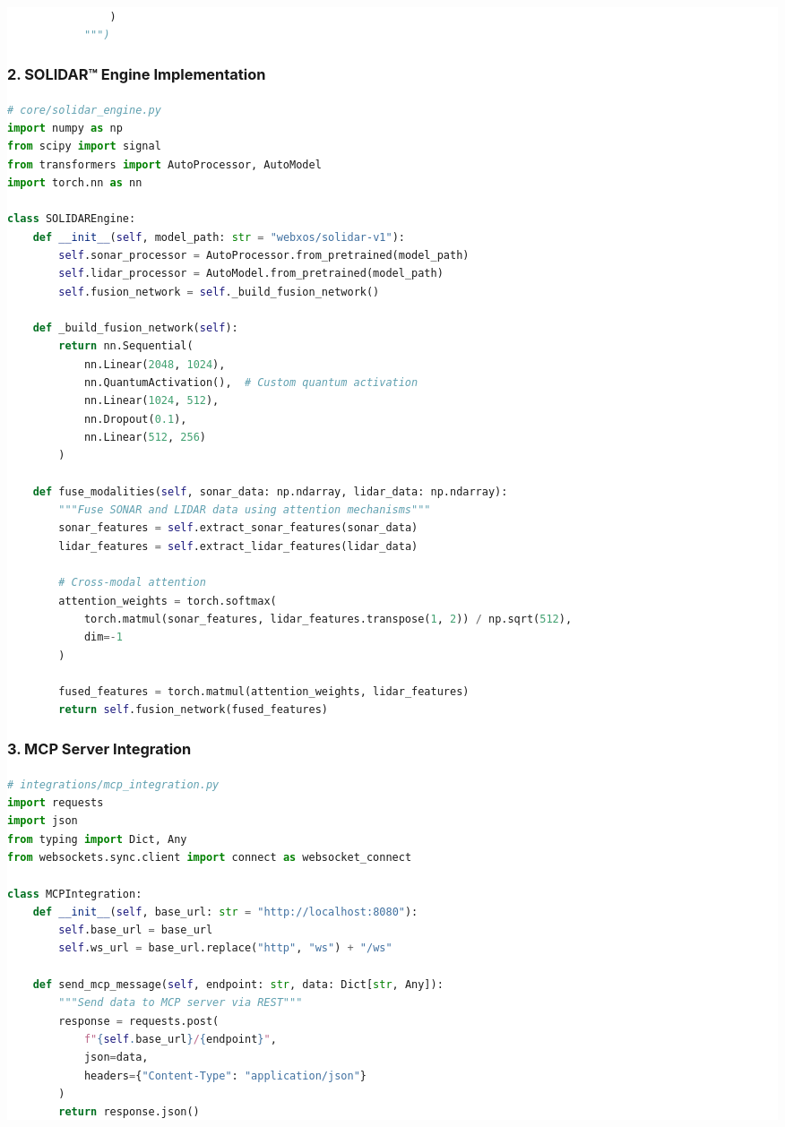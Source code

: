 ```python
                )
            """)
```

### 2. SOLIDAR™ Engine Implementation
```python
# core/solidar_engine.py
import numpy as np
from scipy import signal
from transformers import AutoProcessor, AutoModel
import torch.nn as nn

class SOLIDAREngine:
    def __init__(self, model_path: str = "webxos/solidar-v1"):
        self.sonar_processor = AutoProcessor.from_pretrained(model_path)
        self.lidar_processor = AutoModel.from_pretrained(model_path)
        self.fusion_network = self._build_fusion_network()
        
    def _build_fusion_network(self):
        return nn.Sequential(
            nn.Linear(2048, 1024),
            nn.QuantumActivation(),  # Custom quantum activation
            nn.Linear(1024, 512),
            nn.Dropout(0.1),
            nn.Linear(512, 256)
        )
    
    def fuse_modalities(self, sonar_data: np.ndarray, lidar_data: np.ndarray):
        """Fuse SONAR and LIDAR data using attention mechanisms"""
        sonar_features = self.extract_sonar_features(sonar_data)
        lidar_features = self.extract_lidar_features(lidar_data)
        
        # Cross-modal attention
        attention_weights = torch.softmax(
            torch.matmul(sonar_features, lidar_features.transpose(1, 2)) / np.sqrt(512),
            dim=-1
        )
        
        fused_features = torch.matmul(attention_weights, lidar_features)
        return self.fusion_network(fused_features)
```

### 3. MCP Server Integration
```python
# integrations/mcp_integration.py
import requests
import json
from typing import Dict, Any
from websockets.sync.client import connect as websocket_connect

class MCPIntegration:
    def __init__(self, base_url: str = "http://localhost:8080"):
        self.base_url = base_url
        self.ws_url = base_url.replace("http", "ws") + "/ws"
        
    def send_mcp_message(self, endpoint: str, data: Dict[str, Any]):
        """Send data to MCP server via REST"""
        response = requests.post(
            f"{self.base_url}/{endpoint}",
            json=data,
            headers={"Content-Type": "application/json"}
        )
        return response.json()
```